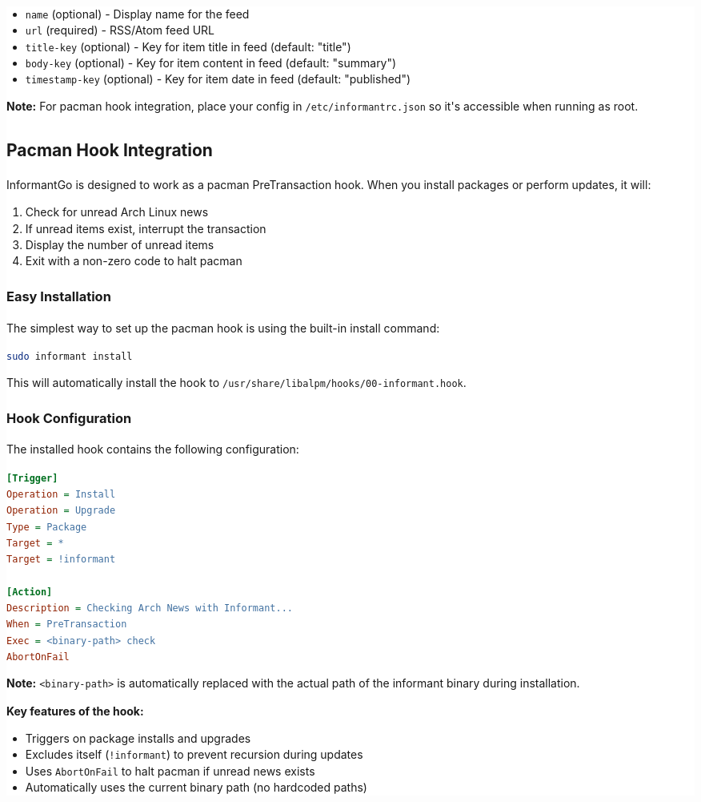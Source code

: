 - `name` (optional) - Display name for the feed
- `url` (required) - RSS/Atom feed URL
- `title-key` (optional) - Key for item title in feed (default: "title")
- `body-key` (optional) - Key for item content in feed (default: "summary") 
- `timestamp-key` (optional) - Key for item date in feed (default: "published")

**Note:** For pacman hook integration, place your config in `/etc/informantrc.json` so it's accessible when running as root.

## Pacman Hook Integration

InformantGo is designed to work as a pacman PreTransaction hook. When you install packages or perform updates, it will:

1. Check for unread Arch Linux news
2. If unread items exist, interrupt the transaction 
3. Display the number of unread items
4. Exit with a non-zero code to halt pacman

### Easy Installation

The simplest way to set up the pacman hook is using the built-in install command:

```bash
sudo informant install
```

This will automatically install the hook to `/usr/share/libalpm/hooks/00-informant.hook`.

### Hook Configuration

The installed hook contains the following configuration:

```ini
[Trigger]
Operation = Install
Operation = Upgrade
Type = Package
Target = *
Target = !informant

[Action]
Description = Checking Arch News with Informant...
When = PreTransaction
Exec = <binary-path> check
AbortOnFail
```

**Note:** `<binary-path>` is automatically replaced with the actual path of the informant binary during installation.

**Key features of the hook:**
- Triggers on package installs and upgrades
- Excludes itself (`!informant`) to prevent recursion during updates
- Uses `AbortOnFail` to halt pacman if unread news exists
- Automatically uses the current binary path (no hardcoded paths)
